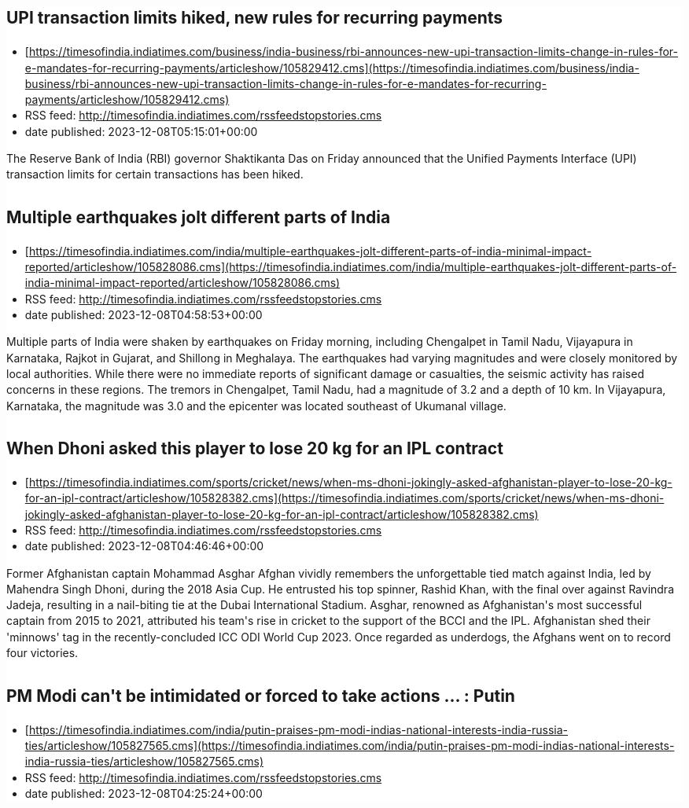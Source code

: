## UPI transaction limits hiked, new rules for recurring payments
 - [https://timesofindia.indiatimes.com/business/india-business/rbi-announces-new-upi-transaction-limits-change-in-rules-for-e-mandates-for-recurring-payments/articleshow/105829412.cms](https://timesofindia.indiatimes.com/business/india-business/rbi-announces-new-upi-transaction-limits-change-in-rules-for-e-mandates-for-recurring-payments/articleshow/105829412.cms)
 - RSS feed: http://timesofindia.indiatimes.com/rssfeedstopstories.cms
 - date published: 2023-12-08T05:15:01+00:00

The Reserve Bank of India (RBI) governor Shaktikanta Das on Friday announced that the Unified Payments Interface (UPI) transaction limits for certain transactions has been hiked.

## Multiple earthquakes jolt different parts of India
 - [https://timesofindia.indiatimes.com/india/multiple-earthquakes-jolt-different-parts-of-india-minimal-impact-reported/articleshow/105828086.cms](https://timesofindia.indiatimes.com/india/multiple-earthquakes-jolt-different-parts-of-india-minimal-impact-reported/articleshow/105828086.cms)
 - RSS feed: http://timesofindia.indiatimes.com/rssfeedstopstories.cms
 - date published: 2023-12-08T04:58:53+00:00

Multiple parts of India were shaken by earthquakes on Friday morning, including Chengalpet in Tamil Nadu, Vijayapura in Karnataka, Rajkot in Gujarat, and Shillong in Meghalaya. The earthquakes had varying magnitudes and were closely monitored by local authorities. While there were no immediate reports of significant damage or casualties, the seismic activity has raised concerns in these regions. The tremors in Chengalpet, Tamil Nadu, had a magnitude of 3.2 and a depth of 10 km. In Vijayapura, Karnataka, the magnitude was 3.0 and the epicenter was located southeast of Ukumanal village.

## When Dhoni asked this player to lose 20 kg for an IPL contract
 - [https://timesofindia.indiatimes.com/sports/cricket/news/when-ms-dhoni-jokingly-asked-afghanistan-player-to-lose-20-kg-for-an-ipl-contract/articleshow/105828382.cms](https://timesofindia.indiatimes.com/sports/cricket/news/when-ms-dhoni-jokingly-asked-afghanistan-player-to-lose-20-kg-for-an-ipl-contract/articleshow/105828382.cms)
 - RSS feed: http://timesofindia.indiatimes.com/rssfeedstopstories.cms
 - date published: 2023-12-08T04:46:46+00:00

Former Afghanistan captain Mohammad Asghar Afghan vividly remembers the unforgettable tied match against India, led by Mahendra Singh Dhoni, during the 2018 Asia Cup. He entrusted his top spinner, Rashid Khan, with the final over against Ravindra Jadeja, resulting in a nail-biting tie at the Dubai International Stadium. Asghar, renowned as Afghanistan's most successful captain from 2015 to 2021, attributed his team's rise in cricket to the support of the BCCI and the IPL.  Afghanistan shed their 'minnows' tag in the recently-concluded ICC ODI World Cup 2023. Once regarded as underdogs, the Afghans went on to record four victories.

## PM Modi can't be intimidated or forced to take actions ... : Putin
 - [https://timesofindia.indiatimes.com/india/putin-praises-pm-modi-indias-national-interests-india-russia-ties/articleshow/105827565.cms](https://timesofindia.indiatimes.com/india/putin-praises-pm-modi-indias-national-interests-india-russia-ties/articleshow/105827565.cms)
 - RSS feed: http://timesofindia.indiatimes.com/rssfeedstopstories.cms
 - date published: 2023-12-08T04:25:24+00:00
